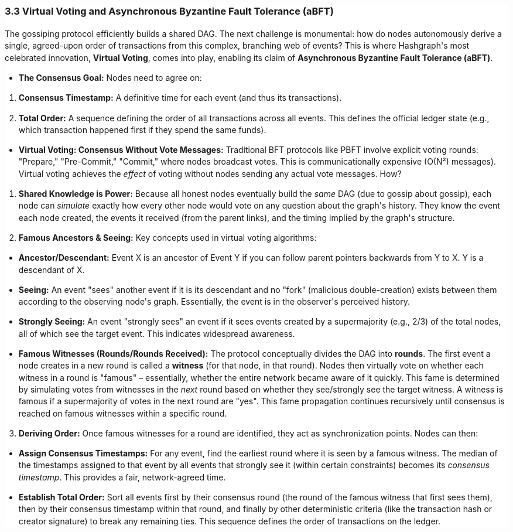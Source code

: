 ### 3.3 Virtual Voting and Asynchronous Byzantine Fault Tolerance (aBFT)

The gossiping protocol efficiently builds a shared DAG. The next challenge is monumental: how do nodes autonomously derive a single, agreed-upon order of transactions from this complex, branching web of events? This is where Hashgraph's most celebrated innovation, **Virtual Voting**, comes into play, enabling its claim of **Asynchronous Byzantine Fault Tolerance (aBFT)**.

*   **The Consensus Goal:** Nodes need to agree on:

1.  **Consensus Timestamp:** A definitive time for each event (and thus its transactions).

2.  **Total Order:** A sequence defining the order of all transactions across all events. This defines the official ledger state (e.g., which transaction happened first if they spend the same funds).

*   **Virtual Voting: Consensus Without Vote Messages:** Traditional BFT protocols like PBFT involve explicit voting rounds: "Prepare," "Pre-Commit," "Commit," where nodes broadcast votes. This is communicationally expensive (O(N²) messages). Virtual voting achieves the *effect* of voting without nodes sending any actual vote messages. How?

1.  **Shared Knowledge is Power:** Because all honest nodes eventually build the *same* DAG (due to gossip about gossip), each node can *simulate* exactly how every other node would vote on any question about the graph's history. They know the event each node created, the events it received (from the parent links), and the timing implied by the graph's structure.

2.  **Famous Ancestors & Seeing:** Key concepts used in virtual voting algorithms:

*   **Ancestor/Descendant:** Event X is an ancestor of Event Y if you can follow parent pointers backwards from Y to X. Y is a descendant of X.

*   **Seeing:** An event "sees" another event if it is its descendant and no "fork" (malicious double-creation) exists between them according to the observing node's graph. Essentially, the event is in the observer's perceived history.

*   **Strongly Seeing:** An event "strongly sees" an event if it sees events created by a supermajority (e.g., 2/3) of the total nodes, all of which see the target event. This indicates widespread awareness.

*   **Famous Witnesses (Rounds/Rounds Received):** The protocol conceptually divides the DAG into **rounds**. The first event a node creates in a new round is called a **witness** (for that node, in that round). Nodes then virtually vote on whether each witness in a round is "famous" – essentially, whether the entire network became aware of it quickly. This fame is determined by simulating votes from witnesses in the *next* round based on whether they see/strongly see the target witness. A witness is famous if a supermajority of votes in the next round are "yes". This fame propagation continues recursively until consensus is reached on famous witnesses within a specific round.

3.  **Deriving Order:** Once famous witnesses for a round are identified, they act as synchronization points. Nodes can then:

*   **Assign Consensus Timestamps:** For any event, find the earliest round where it is seen by a famous witness. The median of the timestamps assigned to that event by all events that strongly see it (within certain constraints) becomes its *consensus timestamp*. This provides a fair, network-agreed time.

*   **Establish Total Order:** Sort all events first by their consensus round (the round of the famous witness that first sees them), then by their consensus timestamp within that round, and finally by other deterministic criteria (like the transaction hash or creator signature) to break any remaining ties. This sequence defines the order of transactions on the ledger.
